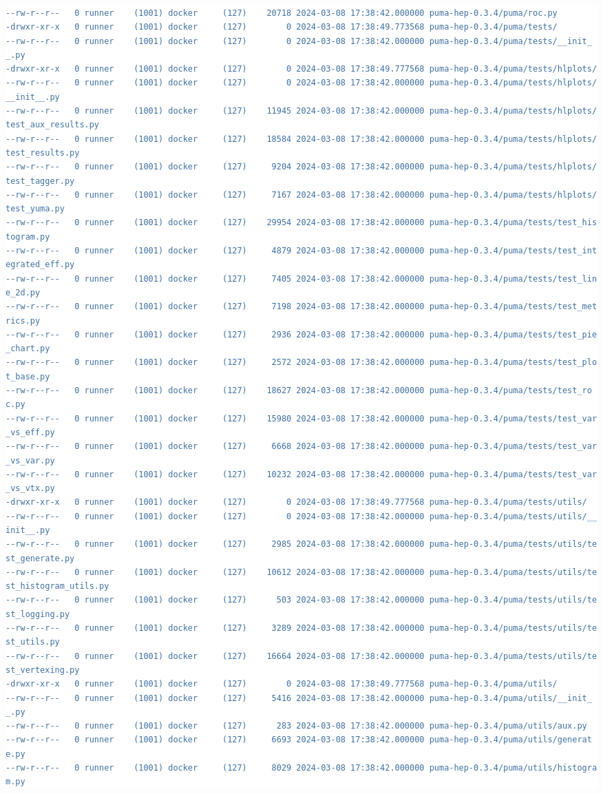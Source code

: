 ```diff
--rw-r--r--   0 runner    (1001) docker     (127)    20718 2024-03-08 17:38:42.000000 puma-hep-0.3.4/puma/roc.py
-drwxr-xr-x   0 runner    (1001) docker     (127)        0 2024-03-08 17:38:49.773568 puma-hep-0.3.4/puma/tests/
--rw-r--r--   0 runner    (1001) docker     (127)        0 2024-03-08 17:38:42.000000 puma-hep-0.3.4/puma/tests/__init__.py
-drwxr-xr-x   0 runner    (1001) docker     (127)        0 2024-03-08 17:38:49.777568 puma-hep-0.3.4/puma/tests/hlplots/
--rw-r--r--   0 runner    (1001) docker     (127)        0 2024-03-08 17:38:42.000000 puma-hep-0.3.4/puma/tests/hlplots/__init__.py
--rw-r--r--   0 runner    (1001) docker     (127)    11945 2024-03-08 17:38:42.000000 puma-hep-0.3.4/puma/tests/hlplots/test_aux_results.py
--rw-r--r--   0 runner    (1001) docker     (127)    18584 2024-03-08 17:38:42.000000 puma-hep-0.3.4/puma/tests/hlplots/test_results.py
--rw-r--r--   0 runner    (1001) docker     (127)     9204 2024-03-08 17:38:42.000000 puma-hep-0.3.4/puma/tests/hlplots/test_tagger.py
--rw-r--r--   0 runner    (1001) docker     (127)     7167 2024-03-08 17:38:42.000000 puma-hep-0.3.4/puma/tests/hlplots/test_yuma.py
--rw-r--r--   0 runner    (1001) docker     (127)    29954 2024-03-08 17:38:42.000000 puma-hep-0.3.4/puma/tests/test_histogram.py
--rw-r--r--   0 runner    (1001) docker     (127)     4879 2024-03-08 17:38:42.000000 puma-hep-0.3.4/puma/tests/test_integrated_eff.py
--rw-r--r--   0 runner    (1001) docker     (127)     7405 2024-03-08 17:38:42.000000 puma-hep-0.3.4/puma/tests/test_line_2d.py
--rw-r--r--   0 runner    (1001) docker     (127)     7198 2024-03-08 17:38:42.000000 puma-hep-0.3.4/puma/tests/test_metrics.py
--rw-r--r--   0 runner    (1001) docker     (127)     2936 2024-03-08 17:38:42.000000 puma-hep-0.3.4/puma/tests/test_pie_chart.py
--rw-r--r--   0 runner    (1001) docker     (127)     2572 2024-03-08 17:38:42.000000 puma-hep-0.3.4/puma/tests/test_plot_base.py
--rw-r--r--   0 runner    (1001) docker     (127)    18627 2024-03-08 17:38:42.000000 puma-hep-0.3.4/puma/tests/test_roc.py
--rw-r--r--   0 runner    (1001) docker     (127)    15980 2024-03-08 17:38:42.000000 puma-hep-0.3.4/puma/tests/test_var_vs_eff.py
--rw-r--r--   0 runner    (1001) docker     (127)     6668 2024-03-08 17:38:42.000000 puma-hep-0.3.4/puma/tests/test_var_vs_var.py
--rw-r--r--   0 runner    (1001) docker     (127)    10232 2024-03-08 17:38:42.000000 puma-hep-0.3.4/puma/tests/test_var_vs_vtx.py
-drwxr-xr-x   0 runner    (1001) docker     (127)        0 2024-03-08 17:38:49.777568 puma-hep-0.3.4/puma/tests/utils/
--rw-r--r--   0 runner    (1001) docker     (127)        0 2024-03-08 17:38:42.000000 puma-hep-0.3.4/puma/tests/utils/__init__.py
--rw-r--r--   0 runner    (1001) docker     (127)     2985 2024-03-08 17:38:42.000000 puma-hep-0.3.4/puma/tests/utils/test_generate.py
--rw-r--r--   0 runner    (1001) docker     (127)    10612 2024-03-08 17:38:42.000000 puma-hep-0.3.4/puma/tests/utils/test_histogram_utils.py
--rw-r--r--   0 runner    (1001) docker     (127)      503 2024-03-08 17:38:42.000000 puma-hep-0.3.4/puma/tests/utils/test_logging.py
--rw-r--r--   0 runner    (1001) docker     (127)     3289 2024-03-08 17:38:42.000000 puma-hep-0.3.4/puma/tests/utils/test_utils.py
--rw-r--r--   0 runner    (1001) docker     (127)    16664 2024-03-08 17:38:42.000000 puma-hep-0.3.4/puma/tests/utils/test_vertexing.py
-drwxr-xr-x   0 runner    (1001) docker     (127)        0 2024-03-08 17:38:49.777568 puma-hep-0.3.4/puma/utils/
--rw-r--r--   0 runner    (1001) docker     (127)     5416 2024-03-08 17:38:42.000000 puma-hep-0.3.4/puma/utils/__init__.py
--rw-r--r--   0 runner    (1001) docker     (127)      283 2024-03-08 17:38:42.000000 puma-hep-0.3.4/puma/utils/aux.py
--rw-r--r--   0 runner    (1001) docker     (127)     6693 2024-03-08 17:38:42.000000 puma-hep-0.3.4/puma/utils/generate.py
--rw-r--r--   0 runner    (1001) docker     (127)     8029 2024-03-08 17:38:42.000000 puma-hep-0.3.4/puma/utils/histogram.py
```